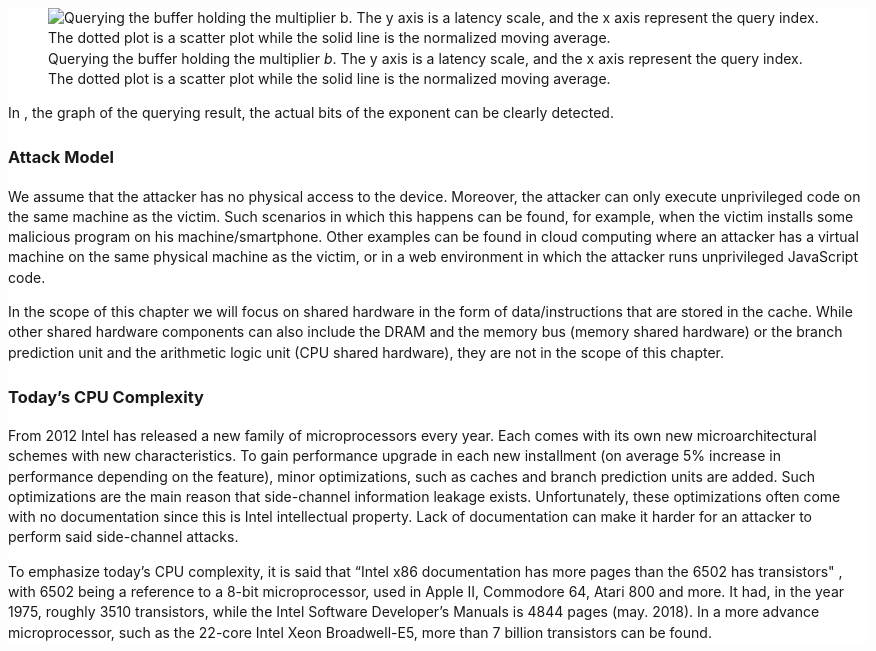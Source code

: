 <figure>
<img src="images/chapter_6/PPSM.PNG" id="fig:PPSQ"
alt="Querying the buffer holding the multiplier b. The y axis is a latency scale, and the x axis represent the query index. The dotted plot is a scatter plot while the solid line is the normalized moving average." />
<figcaption aria-hidden="true">Querying the buffer holding the
multiplier <span class="math inline"><em>b</em></span>. The y axis is a
latency scale, and the x axis represent the query index. The dotted plot
is a scatter plot while the solid line is the normalized moving
average.</figcaption>
</figure>

In , the graph of the querying result, the actual bits of the exponent
can be clearly detected.

### Attack Model

We assume that the attacker has no physical access to the device.
Moreover, the attacker can only execute unprivileged code on the same
machine as the victim. Such scenarios in which this happens can be
found, for example, when the victim installs some malicious program on
his machine/smartphone. Other examples can be found in cloud computing
where an attacker has a virtual machine on the same physical machine as
the victim, or in a web environment in which the attacker runs
unprivileged JavaScript code.

In the scope of this chapter we will focus on shared hardware in the
form of data/instructions that are stored in the cache. While other
shared hardware components can also include the DRAM and the memory bus
(memory shared hardware) or the branch prediction unit and the
arithmetic logic unit (CPU shared hardware), they are not in the scope
of this chapter.

### Today’s CPU Complexity

From 2012 Intel has released a new family of microprocessors every year.
Each comes with its own new microarchitectural schemes with new
characteristics. To gain performance upgrade in each new installment (on
average 5% increase in performance depending on the feature), minor
optimizations, such as caches and branch prediction units are added.
Such optimizations are the main reason that side-channel information
leakage exists. Unfortunately, these optimizations often come with no
documentation since this is Intel intellectual property. Lack of
documentation can make it harder for an attacker to perform said
side-channel attacks.

To emphasize today’s CPU complexity, it is said that “Intel x86
documentation has more pages than the 6502 has transistors" , with 6502
being a reference to a 8-bit microprocessor, used in Apple II, Commodore
64, Atari 800 and more. It had, in the year 1975, roughly 3510
transistors, while the Intel Software Developer’s Manuals is 4844 pages
(may. 2018). In a more advance microprocessor, such as the 22-core Intel
Xeon Broadwell-E5, more than 7 billion transistors can be found.
